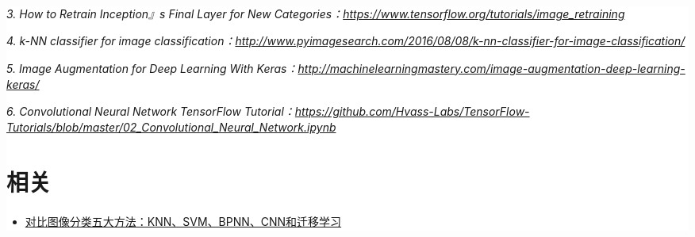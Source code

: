 *3. How to Retrain Inception』s Final Layer for New Categories：https://www.tensorflow.org/tutorials/image_retraining*

*4. k-NN classifier for image classification：http://www.pyimagesearch.com/2016/08/08/k-nn-classifier-for-image-classification/*

*5. Image Augmentation for Deep Learning With Keras：http://machinelearningmastery.com/image-augmentation-deep-learning-keras/*

*6. Convolutional Neural Network TensorFlow Tutorial：https://github.com/Hvass-Labs/TensorFlow-Tutorials/blob/master/02_Convolutional_Neural_Network.ipynb*





# 相关

- [对比图像分类五大方法：KNN、SVM、BPNN、CNN和迁移学习](https://www.jiqizhixin.com/articles/2017-05-15-7)
